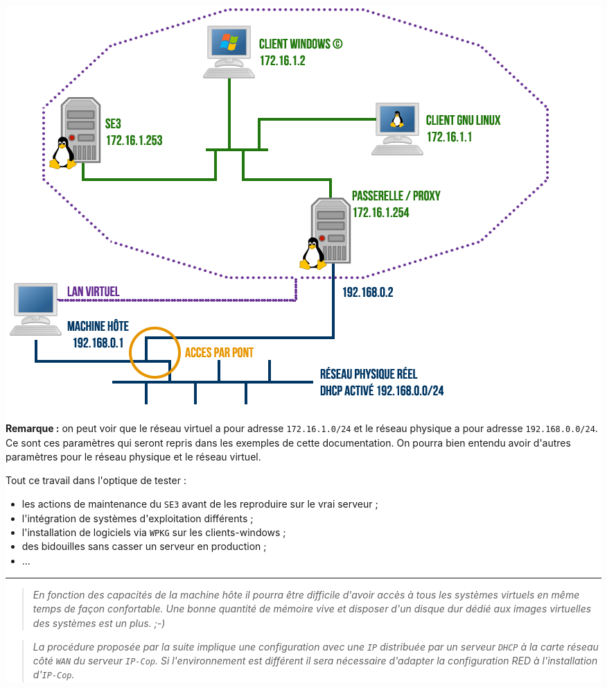 ![virtu_01_topo_reseau](images/virtu_01_topo_reseau.png)

**Remarque :** on peut voir que le réseau virtuel a pour adresse `172.16.1.0/24` et le réseau physique a pour adresse `192.168.0.0/24`. Ce sont ces paramètres qui seront repris dans les exemples de cette documentation. On pourra bien entendu avoir d'autres paramètres pour le réseau physique et le réseau virtuel.

Tout ce travail dans l'optique de tester :
* les actions de maintenance du `SE3` avant de les reproduire sur le vrai serveur ;
* l'intégration de systèmes d'exploitation différents ;
* l'installation de logiciels via `WPKG` sur les clients-windows ;
* des bidouilles sans casser un serveur en production ;
* …

___

>_En fonction des capacités de la machine hôte il pourra être difficile d'avoir accès à tous les systèmes virtuels en même temps de façon confortable. Une bonne quantité de mémoire vive et disposer d'un disque dur dédié aux images virtuelles des systèmes est un plus. ;-)_

>_La procédure proposée par la suite implique une configuration avec une `IP` distribuée par un serveur `DHCP` à la carte réseau côté `WAN` du serveur `IP-Cop`. Si l'environnement est différent il sera nécessaire d'adapter la configuration RED à l'installation d'`IP-Cop`._
